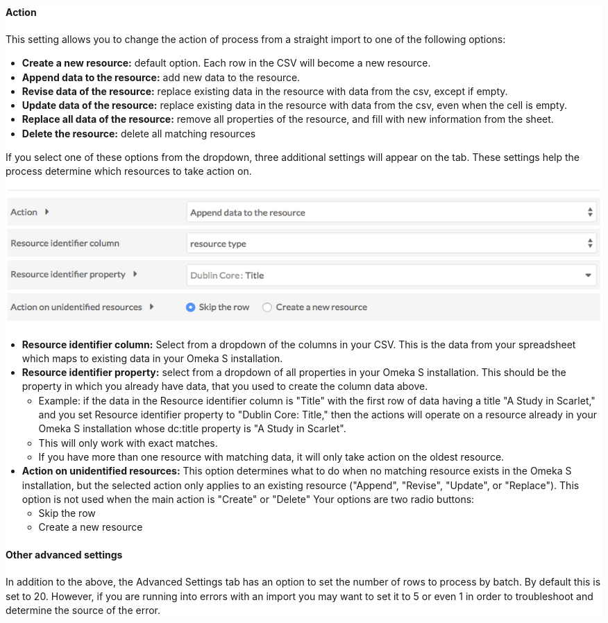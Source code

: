 #### Action

This setting allows you to change the action of process from a straight import to one of the following options:

- **Create a new resource:** default option. Each row in the CSV will become a new resource.
- **Append data to the resource:** add new data to the resource.
- **Revise data of the resource:** replace existing data in the resource with data from the csv, except if empty.
- **Update data of the resource:** replace existing data in the resource with data from the csv, even when the cell is empty.
- **Replace all data of the resource:** remove all properties of the resource, and fill with new information from the sheet.
- **Delete the resource:** delete all matching resources

If you select one of these options from the dropdown, three additional settings will appear on the tab. These settings help the process determine which resources to take action on.

![Options described below](../modules/modulesfiles/csvimport_mixedRAdvAct.png)

- **Resource identifier column:** Select from a dropdown of the columns in your CSV. This is the data from your spreadsheet which maps to existing data in your Omeka S installation. 
- **Resource identifier property:** select from a dropdown of all properties in your Omeka S installation. This should be the property in which you already have data, that you used to create the column data above. 
	- Example: if the data in the Resource identifier column is "Title" with the first row of data having a title "A Study in Scarlet," and you set Resource identifier property to "Dublin Core: Title," then the actions will operate on a resource already in your Omeka S installation whose dc:title property is "A Study in Scarlet".
	- This will only work with exact matches.
	- If you have more than one resource with matching data, it will only take action on the oldest resource. 
- **Action on unidentified resources:** This option determines what to do when no matching resource exists in the Omeka S installation, but the selected action only applies to an existing resource ("Append", "Revise", "Update", or "Replace"). This option is not used when the main action is "Create" or "Delete" Your options are two radio buttons:
	- Skip the row 
	- Create a new resource

#### Other advanced settings

In addition to the above, the Advanced Settings tab has an option to set the number of rows to process by batch. By default this is set to 20. However, if you are running into errors with an import you may want to set it to 5 or even 1 in order to troubleshoot and determine the source of the error. 
